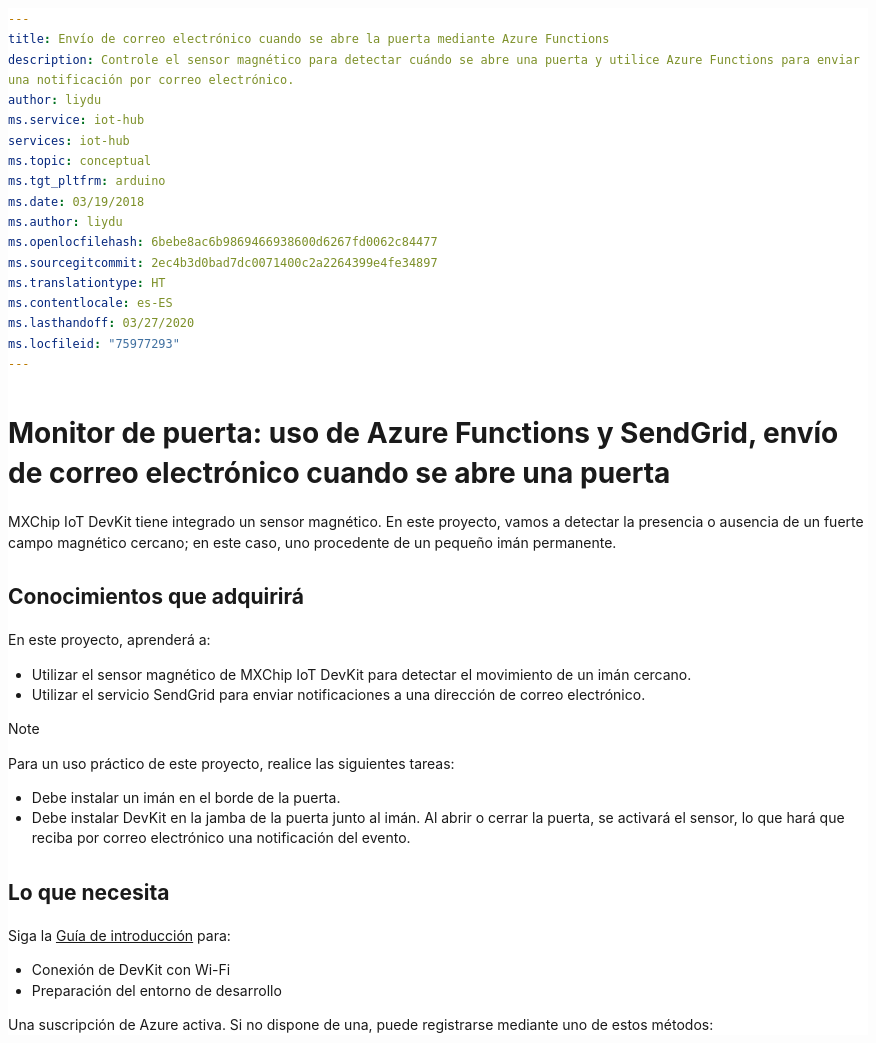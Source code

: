 ```yaml
---
title: Envío de correo electrónico cuando se abre la puerta mediante Azure Functions
description: Controle el sensor magnético para detectar cuándo se abre una puerta y utilice Azure Functions para enviar una notificación por correo electrónico.
author: liydu
ms.service: iot-hub
services: iot-hub
ms.topic: conceptual
ms.tgt_pltfrm: arduino
ms.date: 03/19/2018
ms.author: liydu
ms.openlocfilehash: 6bebe8ac6b9869466938600d6267fd0062c84477
ms.sourcegitcommit: 2ec4b3d0bad7dc0071400c2a2264399e4fe34897
ms.translationtype: HT
ms.contentlocale: es-ES
ms.lasthandoff: 03/27/2020
ms.locfileid: "75977293"
---
```

# <a name="door-monitor----using-azure-functions-and-sendgrid-send-email-when-a-door-is-opened"></a>Monitor de puerta: uso de Azure Functions y SendGrid, envío de correo electrónico cuando se abre una puerta           

MXChip IoT DevKit tiene integrado un sensor magnético. En este proyecto, vamos a detectar la presencia o ausencia de un fuerte campo magnético cercano; en este caso, uno procedente de un pequeño imán permanente.

## <a name="what-you-learn"></a>Conocimientos que adquirirá

En este proyecto, aprenderá a:
- Utilizar el sensor magnético de MXChip IoT DevKit para detectar el movimiento de un imán cercano.
- Utilizar el servicio SendGrid para enviar notificaciones a una dirección de correo electrónico.

> [!NOTE]
> Para un uso práctico de este proyecto, realice las siguientes tareas:
> - Debe instalar un imán en el borde de la puerta.
> - Debe instalar DevKit en la jamba de la puerta junto al imán. Al abrir o cerrar la puerta, se activará el sensor, lo que hará que reciba por correo electrónico una notificación del evento.

## <a name="what-you-need"></a>Lo que necesita

Siga la [Guía de introducción](iot-hub-arduino-iot-devkit-az3166-get-started.md) para:

* Conexión de DevKit con Wi-Fi
* Preparación del entorno de desarrollo

Una suscripción de Azure activa. Si no dispone de una, puede registrarse mediante uno de estos métodos:
